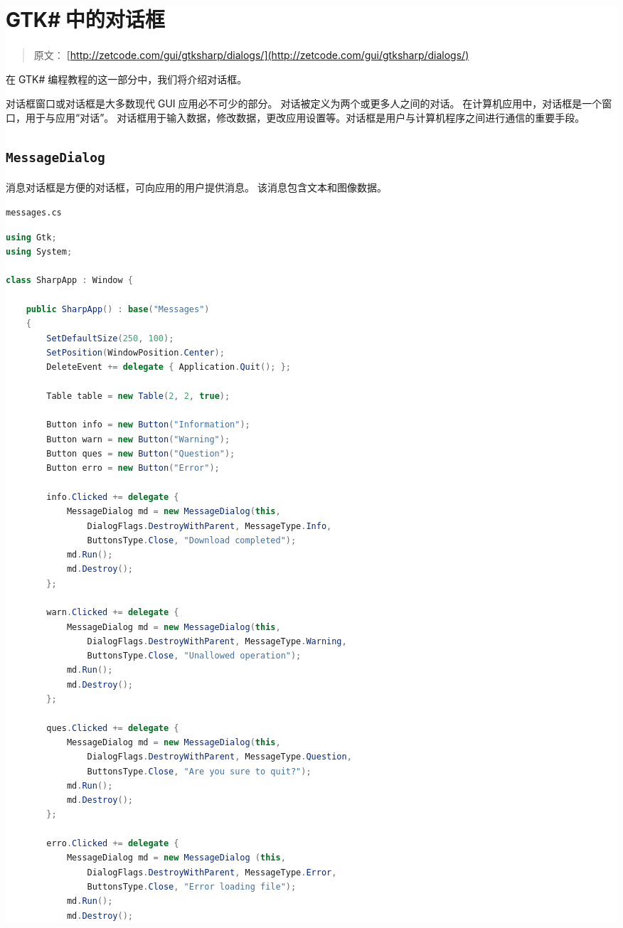 # GTK# 中的对话框

> 原文： [http://zetcode.com/gui/gtksharp/dialogs/](http://zetcode.com/gui/gtksharp/dialogs/)

在 GTK# 编程教程的这一部分中，我们将介绍对话框。

对话框窗口或对话框是大多数现代 GUI 应用必不可少的部分。 对话被定义为两个或更多人之间的对话。 在计算机应用中，对话框是一个窗口，用于与应用“对话”。 对话框用于输入数据，修改数据，更改应用设置等。对话框是用户与计算机程序之间进行通信的重要手段。

## `MessageDialog`

消息对话框是方便的对话框，可向应用的用户提供消息。 该消息包含文本和图像数据。

`messages.cs`

```cs
using Gtk;
using System;

class SharpApp : Window {

    public SharpApp() : base("Messages")
    {
        SetDefaultSize(250, 100);
        SetPosition(WindowPosition.Center);
        DeleteEvent += delegate { Application.Quit(); }; 

        Table table = new Table(2, 2, true);

        Button info = new Button("Information");
        Button warn = new Button("Warning");
        Button ques = new Button("Question");
        Button erro = new Button("Error");

        info.Clicked += delegate {
            MessageDialog md = new MessageDialog(this, 
                DialogFlags.DestroyWithParent, MessageType.Info, 
                ButtonsType.Close, "Download completed");
            md.Run();
            md.Destroy();
        };

        warn.Clicked += delegate {
            MessageDialog md = new MessageDialog(this, 
                DialogFlags.DestroyWithParent, MessageType.Warning, 
                ButtonsType.Close, "Unallowed operation");
            md.Run();
            md.Destroy();
        };

        ques.Clicked += delegate {
            MessageDialog md = new MessageDialog(this, 
                DialogFlags.DestroyWithParent, MessageType.Question, 
                ButtonsType.Close, "Are you sure to quit?");
            md.Run();
            md.Destroy();
        };

        erro.Clicked += delegate {
            MessageDialog md = new MessageDialog (this, 
                DialogFlags.DestroyWithParent, MessageType.Error, 
                ButtonsType.Close, "Error loading file");
            md.Run();
            md.Destroy();
```